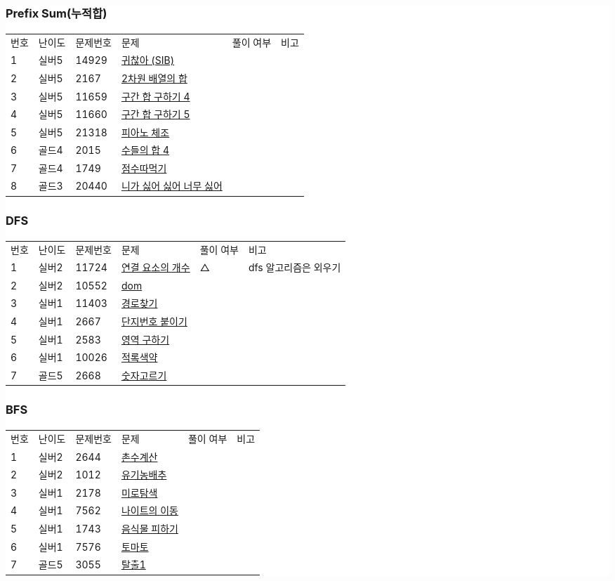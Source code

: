 ### **Prefix Sum(누적합)**

|     |     |       |                                                         |       |     |
| --- | --- | ----- | ------------------------------------------------------- | ----- | --- |
| 번호  | 난이도 | 문제번호  | 문제                                                      | 풀이 여부 | 비고  |
| 1   | 실버5 | 14929 | [귀찮아 (SIB)](https://www.acmicpc.net/problem/14929)      |       |     |
| 2   | 실버5 | 2167  | [2차원 배열의 합](https://www.acmicpc.net/problem/2167)       |       |     |
| 3   | 실버5 | 11659 | [구간 합 구하기 4](https://www.acmicpc.net/problem/11659)     |       |     |
| 4   | 실버5 | 11660 | [구간 합 구하기 5](https://www.acmicpc.net/problem/11660)     |       |     |
| 5   | 실버5 | 21318 | [피아노 체조](https://www.acmicpc.net/problem/21318)         |       |     |
| 6   | 골드4 | 2015  | [수들의 합 4](https://www.acmicpc.net/problem/2015)         |       |     |
| 7   | 골드4 | 1749  | [점수따먹기](https://www.acmicpc.net/problem/1749)           |       |     |
| 8   | 골드3 | 20440 | [니가 싫어 싫어 너무 싫어](https://www.acmicpc.net/problem/20440) |       |     |

### **DFS**

|     |     |       |                                                    |       |     |
| --- | --- | ----- | -------------------------------------------------- | ----- | --- |
| 번호  | 난이도 | 문제번호  | 문제                                                 | 풀이 여부 | 비고  |
| 1   | 실버2 | 11724 | [연결 요소의 개수](https://www.acmicpc.net/problem/11724) |    △   |  dfs 알고리즘은 외우기  |
| 2   | 실버2 | 10552 | [dom](https://www.acmicpc.net/problem/10552)       |       |     |
| 3   | 실버1 | 11403 | [경로찾기](https://www.acmicpc.net/problem/11403)      |       |     |
| 4   | 실버1 | 2667  | [단지번호 붙이기](https://www.acmicpc.net/problem/2667)   |       |     |
| 5   | 실버1 | 2583  | [영역 구하기](https://www.acmicpc.net/problem/2583)     |       |     |
| 6   | 실버1 | 10026 | [적록색약](https://www.acmicpc.net/problem/10026)      |       |     |
| 7   | 골드5 | 2668  | [숫자고르기](https://www.acmicpc.net/problem/2668)      |       |     |

### **BFS**

|     |     |      |                                                 |       |     |
| --- | --- | ---- | ----------------------------------------------- | ----- | --- |
| 번호  | 난이도 | 문제번호 | 문제                                              | 풀이 여부 | 비고  |
| 1   | 실버2 | 2644 | [촌수계산](https://www.acmicpc.net/problem/2644)    |       |     |
| 2   | 실버2 | 1012 | [유기농배추](https://www.acmicpc.net/problem/1012)   |       |     |
| 3   | 실버1 | 2178 | [미로탐색](https://www.acmicpc.net/problem/2178)    |       |     |
| 4   | 실버1 | 7562 | [나이트의 이동](https://www.acmicpc.net/problem/7562) |       |     |
| 5   | 실버1 | 1743 | [음식물 피하기](https://www.acmicpc.net/problem/1743) |       |     |
| 6   | 실버1 | 7576 | [토마토](https://www.acmicpc.net/problem/7576)     |       |     |
| 7   | 골드5 | 3055 | [탈출1](https://www.acmicpc.net/problem/3055)     |       |     |
